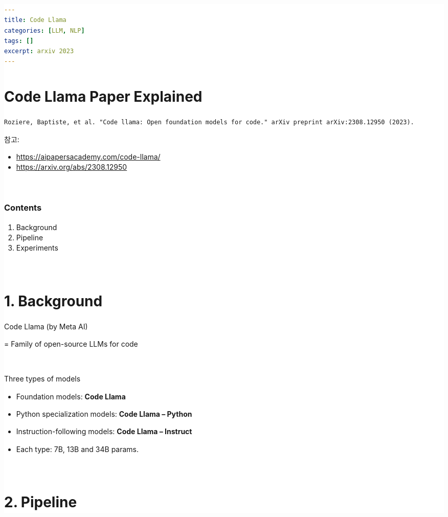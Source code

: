 ```yaml
---
title: Code Llama 
categories: [LLM, NLP]
tags: []
excerpt: arxiv 2023
---
```


<script src="https://cdn.mathjax.org/mathjax/latest/MathJax.js?config=TeX-AMS-MML_HTMLorMML" type="text/javascript"></script>

# Code Llama Paper Explained

```
Roziere, Baptiste, et al. "Code llama: Open foundation models for code." arXiv preprint arXiv:2308.12950 (2023).
```

참고: 

- https://aipapersacademy.com/code-llama/
- https://arxiv.org/abs/2308.12950

<br>

### Contents

1. Background
2. Pipeline
3. Experiments

<br>

# 1. Background

Code Llama (by Meta AI)

= Family of open-source LLMs for code 

<br>

Three types of models

- Foundation models: **Code Llama** 
- Python specialization models: **Code Llama – Python**
- Instruction-following models: **Code Llama – Instruct**

- Each type: 7B, 13B and 34B params. 

<br>

# 2. Pipeline
